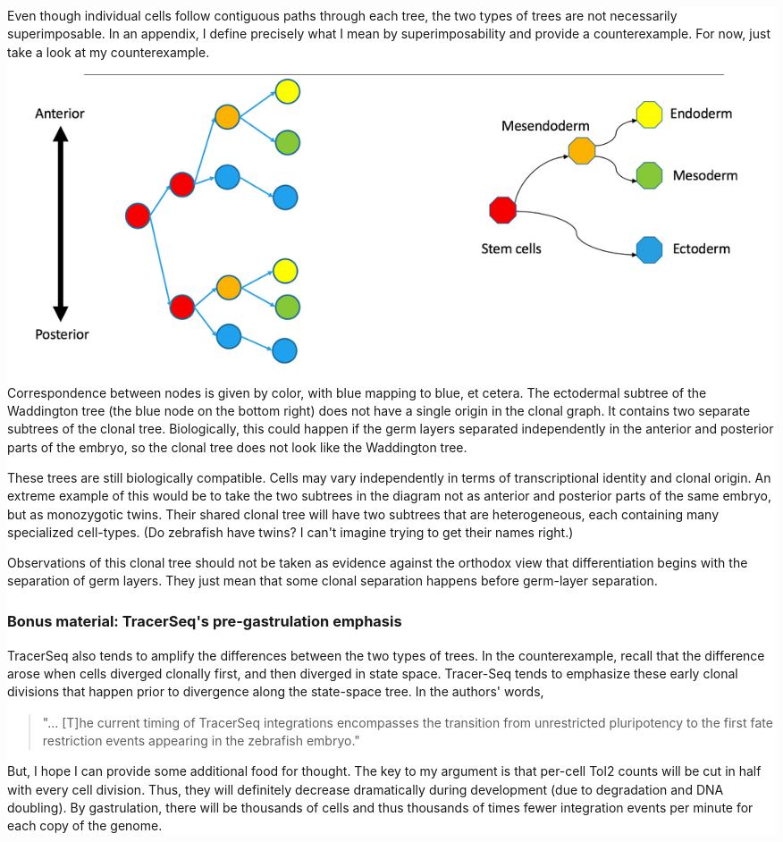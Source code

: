 
Even though individual cells follow contiguous paths through each tree, the two types of trees are not necessarily superimposable. In an appendix, I define precisely what I mean by superimposability and provide a counterexample. For now, just take a look at my counterexample. 

![Non-superimposable clonal and state trees](/images/trees_compare3.png)

Correspondence between nodes is given by color, with blue mapping to blue, et cetera. The ectodermal subtree of the Waddington tree (the blue node on the bottom right) does not have a single origin in the clonal graph. It contains two separate subtrees of the clonal tree. Biologically, this could happen if the germ layers separated independently in the anterior and posterior parts of the embryo, so the clonal tree does not look like the Waddington tree. 

These trees are still biologically compatible. Cells may vary independently in terms of transcriptional identity and clonal origin. An extreme example of this would be to take the two subtrees in the diagram not as anterior and posterior parts of the same embryo, but as monozygotic twins. Their shared clonal tree will have two subtrees that are heterogeneous, each containing many specialized cell-types. (Do zebrafish have twins? I can't imagine trying to get their names right.)

Observations of this clonal tree should not be taken as evidence against the orthodox view that differentiation begins with the separation of germ layers. They just mean that some clonal separation happens before germ-layer separation.

### Bonus material: TracerSeq's pre-gastrulation emphasis


TracerSeq also tends to amplify the differences between the two types of trees. In the counterexample, recall that the difference arose when cells diverged clonally first, and then diverged in state space. Tracer-Seq tends to emphasize these early clonal divisions that happen prior to divergence along the state-space tree. In the authors' words, 

> "... [T]he current timing of TracerSeq integrations encompasses the
> transition from unrestricted pluripotency to the first fate 
> restriction events appearing in the zebrafish embryo."


But, I hope I can provide some additional food for thought. The key to my argument is that per-cell Tol2 counts will be cut in half with every cell division. Thus, they will definitely decrease dramatically during development (due to degradation and DNA doubling). By gastrulation, there will be thousands of cells and thus thousands of times fewer integration events per minute for each copy of the genome. 
